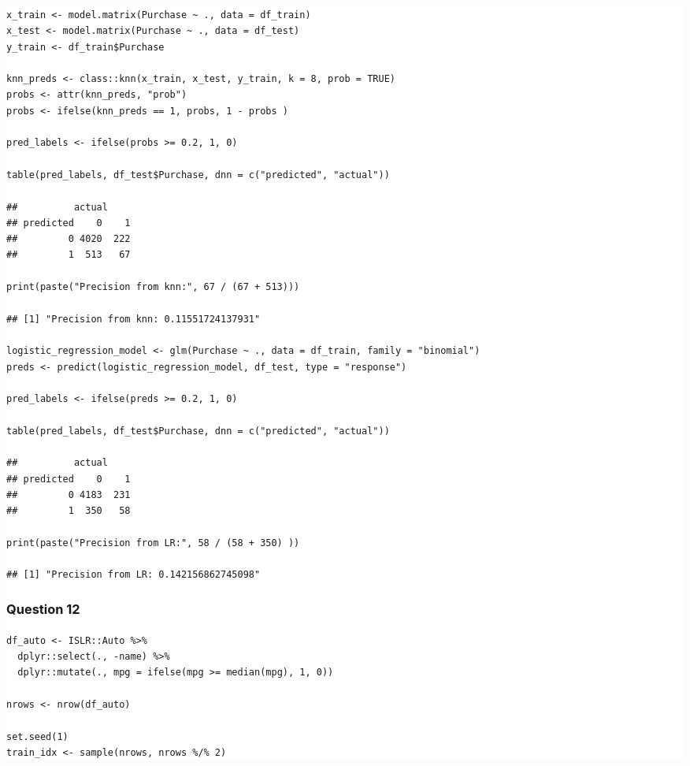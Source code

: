     x_train <- model.matrix(Purchase ~ ., data = df_train)
    x_test <- model.matrix(Purchase ~ ., data = df_test)
    y_train <- df_train$Purchase

    knn_preds <- class::knn(x_train, x_test, y_train, k = 8, prob = TRUE)
    probs <- attr(knn_preds, "prob")
    probs <- ifelse(knn_preds == 1, probs, 1 - probs )

    pred_labels <- ifelse(probs >= 0.2, 1, 0)

    table(pred_labels, df_test$Purchase, dnn = c("predicted", "actual"))

    ##          actual
    ## predicted    0    1
    ##         0 4020  222
    ##         1  513   67

    print(paste("Precision from knn:", 67 / (67 + 513)))

    ## [1] "Precision from knn: 0.11551724137931"

    logistic_regression_model <- glm(Purchase ~ ., data = df_train, family = "binomial")
    preds <- predict(logistic_regression_model, df_test, type = "response")

    pred_labels <- ifelse(preds >= 0.2, 1, 0)

    table(pred_labels, df_test$Purchase, dnn = c("predicted", "actual"))

    ##          actual
    ## predicted    0    1
    ##         0 4183  231
    ##         1  350   58

    print(paste("Precision from LR:", 58 / (58 + 350) ))

    ## [1] "Precision from LR: 0.142156862745098"

### Question 12

    df_auto <- ISLR::Auto %>%
      dplyr::select(., -name) %>%
      dplyr::mutate(., mpg = ifelse(mpg >= median(mpg), 1, 0))

    nrows <- nrow(df_auto)

    set.seed(1)
    train_idx <- sample(nrows, nrows %/% 2)
